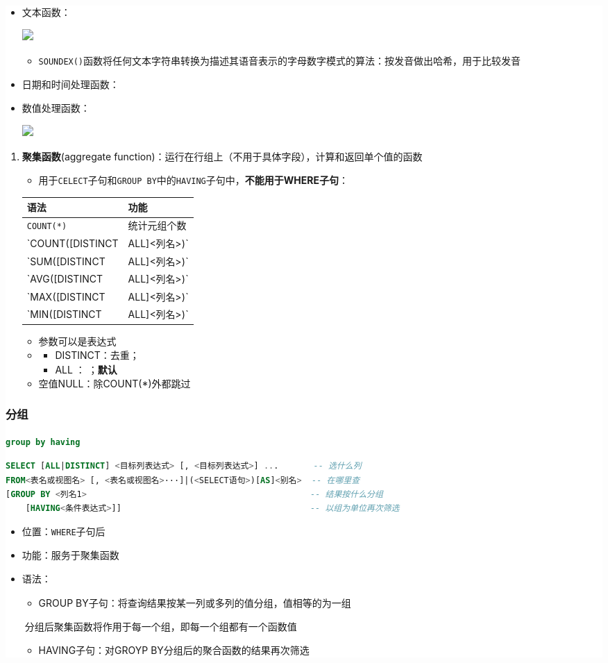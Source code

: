 + 文本函数：

  ![](https://cdn.jsdelivr.net/gh/zweix123/CS-notes@master/resource/Database-System/文本函数.png)

  + `SOUNDEX()`函数将任何文本字符串转换为描述其语音表示的字母数字模式的算法：按发音做出哈希，用于比较发音

+ 日期和时间处理函数：

+ 数值处理函数：

  ![](https://cdn.jsdelivr.net/gh/zweix123/CS-notes@master/resource/Database-System/数值处理函数.png)

1. **聚集函数**(aggregate function)：运行在行组上（不用于具体字段），计算和返回单个值的函数

   + 用于`CELECT`子句和`GROUP BY`中的`HAVING`子句中，**不能用于WHERE子句**：

   | 语法                          | 功能                                   |
   | ----------------------------- | -------------------------------------- |
   | `COUNT(*)`                    | 统计元组个数                           |
   | `COUNT([DISTINCT|ALL]<列名>)` | 统计一列中值的个数                     |
   | `SUM([DISTINCT|ALL]<列名>)`   | 统计一列值的总和（此列必须是整数型）   |
   | `AVG([DISTINCT|ALL]<列名>)`   | 统计一列值的平均值（此列必须是整数型） |
   | `MAX([DISTINCT|ALL]<列名>)`   | 求一列值中的最大值                     |
   | `MIN([DISTINCT|ALL]<列名>)`   | 求一列值中的最小值                     |

   + 参数可以是表达式
   + + DISTINCT：去重；
     + ALL          ：        ；**默认**
   + 空值NULL：除COUNT(*)外都跳过

### 分组

```sql
group by having
```

```sql
SELECT [ALL|DISTINCT] <目标列表达式> [, <目标列表达式>] ...       -- 选什么列
FROM<表名或视图名> [, <表名或视图名>···]|(<SELECT语句>)[AS]<别名>  -- 在哪里查
[GROUP BY <列名1>                                             -- 结果按什么分组
 	[HAVING<条件表达式>]]                                      -- 以组为单位再次筛选
```

+ 位置：`WHERE`子句后

+ 功能：服务于聚集函数

+ 语法：

  + GROUP BY子句：将查询结果按某一列或多列的值分组，值相等的为一组

  ​                                     分组后聚集函数将作用于每一个组，即每一个组都有一个函数值

  + HAVING子句：对GROYP BY分组后的聚合函数的结果再次筛选
